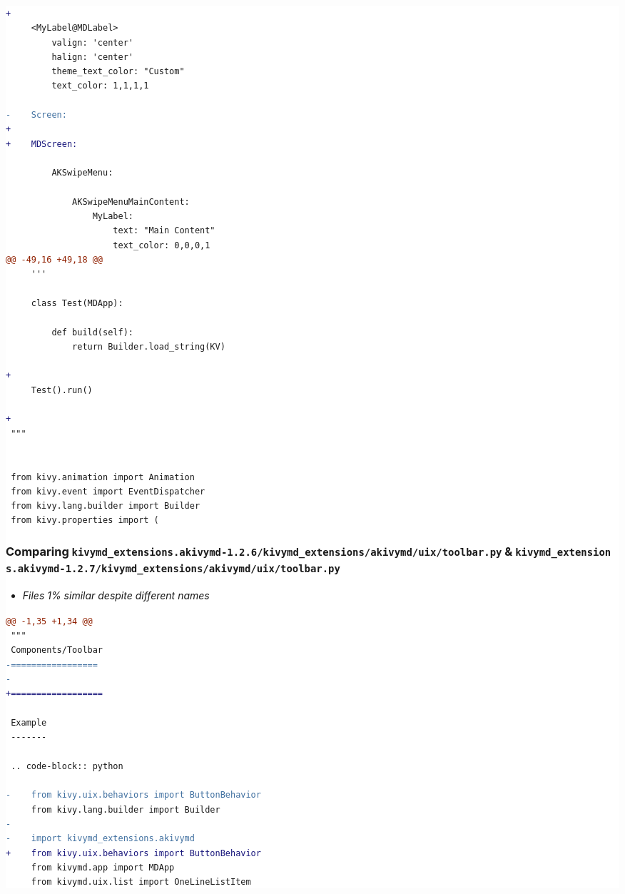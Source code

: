 ```diff
+
     <MyLabel@MDLabel>
         valign: 'center'
         halign: 'center'
         theme_text_color: "Custom"
         text_color: 1,1,1,1
 
-    Screen:
+
+    MDScreen:
 
         AKSwipeMenu:
 
             AKSwipeMenuMainContent:
                 MyLabel:
                     text: "Main Content"
                     text_color: 0,0,0,1
@@ -49,16 +49,18 @@
     '''
 
     class Test(MDApp):
 
         def build(self):
             return Builder.load_string(KV)
 
+
     Test().run()
 
+
 """
 
 
 from kivy.animation import Animation
 from kivy.event import EventDispatcher
 from kivy.lang.builder import Builder
 from kivy.properties import (
```

### Comparing `kivymd_extensions.akivymd-1.2.6/kivymd_extensions/akivymd/uix/toolbar.py` & `kivymd_extensions.akivymd-1.2.7/kivymd_extensions/akivymd/uix/toolbar.py`

 * *Files 1% similar despite different names*

```diff
@@ -1,35 +1,34 @@
 """
 Components/Toolbar
-=================
-
+==================
 
 Example
 -------
 
 .. code-block:: python
 
-    from kivy.uix.behaviors import ButtonBehavior
     from kivy.lang.builder import Builder
-
-    import kivymd_extensions.akivymd
+    from kivy.uix.behaviors import ButtonBehavior
     from kivymd.app import MDApp
     from kivymd.uix.list import OneLineListItem
```